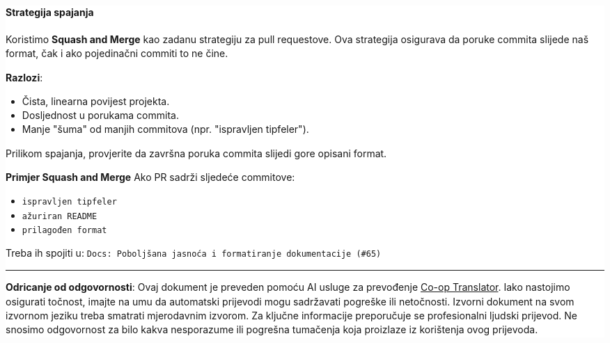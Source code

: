 #### Strategija spajanja

Koristimo **Squash and Merge** kao zadanu strategiju za pull requestove. Ova strategija osigurava da poruke commita slijede naš format, čak i ako pojedinačni commiti to ne čine.

**Razlozi**:

- Čista, linearna povijest projekta.
- Dosljednost u porukama commita.
- Manje "šuma" od manjih commitova (npr. "ispravljen tipfeler").

Prilikom spajanja, provjerite da završna poruka commita slijedi gore opisani format.

**Primjer Squash and Merge**
Ako PR sadrži sljedeće commitove:

- `ispravljen tipfeler`
- `ažuriran README`
- `prilagođen format`

Treba ih spojiti u:
`Docs: Poboljšana jasnoća i formatiranje dokumentacije (#65)`

---

**Odricanje od odgovornosti**:
Ovaj dokument je preveden pomoću AI usluge za prevođenje [Co-op Translator](https://github.com/Azure/co-op-translator). Iako nastojimo osigurati točnost, imajte na umu da automatski prijevodi mogu sadržavati pogreške ili netočnosti. Izvorni dokument na svom izvornom jeziku treba smatrati mjerodavnim izvorom. Za ključne informacije preporučuje se profesionalni ljudski prijevod. Ne snosimo odgovornost za bilo kakva nesporazume ili pogrešna tumačenja koja proizlaze iz korištenja ovog prijevoda.